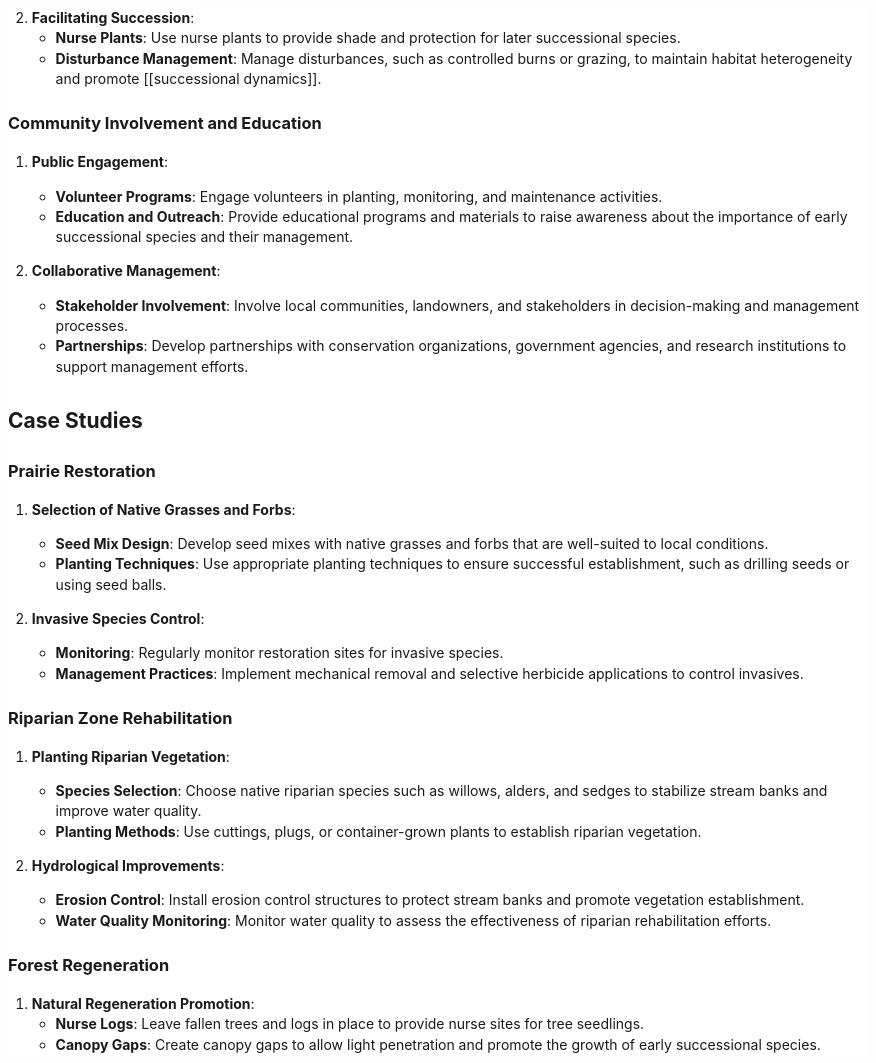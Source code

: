 2. **Facilitating Succession**:
   - **Nurse Plants**: Use nurse plants to provide shade and protection for later successional species.
   - **Disturbance Management**: Manage disturbances, such as controlled burns or grazing, to maintain habitat heterogeneity and promote [[successional dynamics]].

### Community Involvement and Education

1. **Public Engagement**:
   - **Volunteer Programs**: Engage volunteers in planting, monitoring, and maintenance activities.
   - **Education and Outreach**: Provide educational programs and materials to raise awareness about the importance of early successional species and their management.

2. **Collaborative Management**:
   - **Stakeholder Involvement**: Involve local communities, landowners, and stakeholders in decision-making and management processes.
   - **Partnerships**: Develop partnerships with conservation organizations, government agencies, and research institutions to support management efforts.

## Case Studies

### Prairie Restoration

1. **Selection of Native Grasses and Forbs**:
   - **Seed Mix Design**: Develop seed mixes with native grasses and forbs that are well-suited to local conditions.
   - **Planting Techniques**: Use appropriate planting techniques to ensure successful establishment, such as drilling seeds or using seed balls.

2. **Invasive Species Control**:
   - **Monitoring**: Regularly monitor restoration sites for invasive species.
   - **Management Practices**: Implement mechanical removal and selective herbicide applications to control invasives.

### Riparian Zone Rehabilitation

1. **Planting Riparian Vegetation**:
   - **Species Selection**: Choose native riparian species such as willows, alders, and sedges to stabilize stream banks and improve water quality.
   - **Planting Methods**: Use cuttings, plugs, or container-grown plants to establish riparian vegetation.

2. **Hydrological Improvements**:
   - **Erosion Control**: Install erosion control structures to protect stream banks and promote vegetation establishment.
   - **Water Quality Monitoring**: Monitor water quality to assess the effectiveness of riparian rehabilitation efforts.

### Forest Regeneration

1. **Natural Regeneration Promotion**:
   - **Nurse Logs**: Leave fallen trees and logs in place to provide nurse sites for tree seedlings.
   - **Canopy Gaps**: Create canopy gaps to allow light penetration and promote the growth of early successional species.
